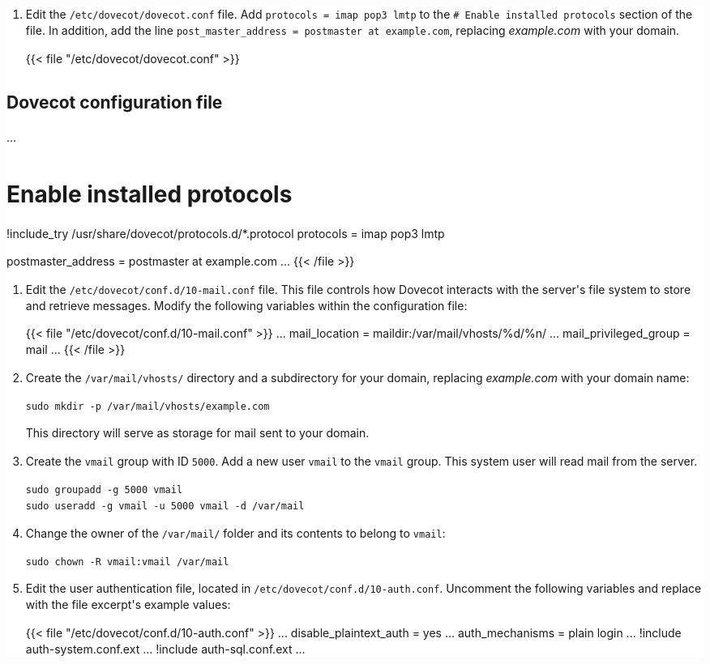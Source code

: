 1.  Edit the `/etc/dovecot/dovecot.conf` file. Add `protocols = imap pop3 lmtp` to the `# Enable installed protocols` section of the file. In addition, add the line `post_master_address = postmaster at example.com`, replacing *example.com* with your domain.

    {{< file "/etc/dovecot/dovecot.conf" >}}
## Dovecot configuration file
...
# Enable installed protocols
!include_try /usr/share/dovecot/protocols.d/*.protocol
protocols = imap pop3 lmtp

postmaster_address = postmaster at example.com
...
{{< /file >}}

1.  Edit the `/etc/dovecot/conf.d/10-mail.conf` file. This file controls how Dovecot interacts with the server's file system to store and retrieve messages. Modify the following variables within the configuration file:

    {{< file "/etc/dovecot/conf.d/10-mail.conf" >}}
...
mail_location = maildir:/var/mail/vhosts/%d/%n/
...
mail_privileged_group = mail
...
{{< /file >}}

1.  Create the `/var/mail/vhosts/` directory and a subdirectory for your domain, replacing *example.com* with your domain name:

        sudo mkdir -p /var/mail/vhosts/example.com

    This directory will serve as storage for mail sent to your domain.

1.  Create the `vmail` group with ID `5000`. Add a new user `vmail` to the `vmail` group.  This system user will read mail from the server.

        sudo groupadd -g 5000 vmail
        sudo useradd -g vmail -u 5000 vmail -d /var/mail

1.  Change the owner of the `/var/mail/` folder and its contents to belong to `vmail`:

        sudo chown -R vmail:vmail /var/mail

1. Edit the user authentication file, located in `/etc/dovecot/conf.d/10-auth.conf`. Uncomment the following variables and replace with the file excerpt's example values:

    {{< file "/etc/dovecot/conf.d/10-auth.conf" >}}
...
disable_plaintext_auth = yes
...
auth_mechanisms = plain login
...
!include auth-system.conf.ext
...
!include auth-sql.conf.ext
...
